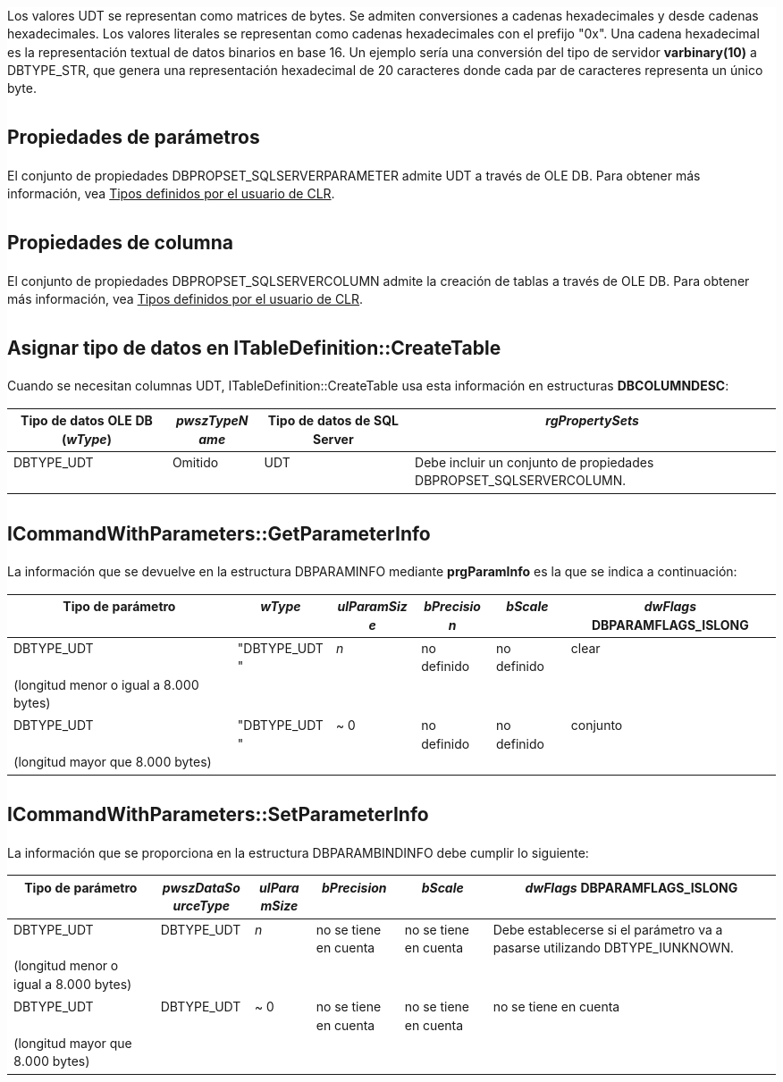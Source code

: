  Los valores UDT se representan como matrices de bytes. Se admiten conversiones a cadenas hexadecimales y desde cadenas hexadecimales. Los valores literales se representan como cadenas hexadecimales con el prefijo "0x". Una cadena hexadecimal es la representación textual de datos binarios en base 16. Un ejemplo sería una conversión del tipo de servidor **varbinary(10)** a DBTYPE_STR, que genera una representación hexadecimal de 20 caracteres donde cada par de caracteres representa un único byte.  
  
## <a name="parameter-properties"></a>Propiedades de parámetros  
 El conjunto de propiedades DBPROPSET_SQLSERVERPARAMETER admite UDT a través de OLE DB. Para obtener más información, vea [Tipos definidos por el usuario de CLR](../../oledb/features/using-user-defined-types.md).  
  
## <a name="column-properties"></a>Propiedades de columna  
 El conjunto de propiedades DBPROPSET_SQLSERVERCOLUMN admite la creación de tablas a través de OLE DB. Para obtener más información, vea [Tipos definidos por el usuario de CLR](../../oledb/features/using-user-defined-types.md).  
  
## <a name="data-type-mapping-in-itabledefinitioncreatetable"></a>Asignar tipo de datos en ITableDefinition::CreateTable  
 Cuando se necesitan columnas UDT, ITableDefinition::CreateTable usa esta información en estructuras **DBCOLUMNDESC**:  
  
|Tipo de datos OLE DB (*wType*)|*pwszTypeName*|Tipo de datos de SQL Server|*rgPropertySets*|  
|----------------------------------|--------------------|--------------------------|----------------------|  
|DBTYPE_UDT|Omitido|UDT|Debe incluir un conjunto de propiedades DBPROPSET_SQLSERVERCOLUMN.|  
  
## <a name="icommandwithparametersgetparameterinfo"></a>ICommandWithParameters::GetParameterInfo  
 La información que se devuelve en la estructura DBPARAMINFO mediante **prgParamInfo** es la que se indica a continuación:  
  
|Tipo de parámetro|*wType*|*ulParamSize*|*bPrecision*|*bScale*|*dwFlags* DBPARAMFLAGS_ISLONG|  
|--------------------|-------------|-------------------|------------------|--------------|------------------------------------|  
|DBTYPE_UDT<br /><br /> (longitud menor o igual a 8.000 bytes)|"DBTYPE_UDT"|*n*|no definido|no definido|clear|  
|DBTYPE_UDT<br /><br /> (longitud mayor que 8.000 bytes)|"DBTYPE_UDT"|~ 0|no definido|no definido|conjunto|  
  
## <a name="icommandwithparameterssetparameterinfo"></a>ICommandWithParameters::SetParameterInfo  
 La información que se proporciona en la estructura DBPARAMBINDINFO debe cumplir lo siguiente:  
  
|Tipo de parámetro|*pwszDataSourceType*|*ulParamSize*|*bPrecision*|*bScale*|*dwFlags* DBPARAMFLAGS_ISLONG|  
|--------------------|--------------------------|-------------------|------------------|--------------|------------------------------------|  
|DBTYPE_UDT<br /><br /> (longitud menor o igual a 8.000 bytes)|DBTYPE_UDT|*n*|no se tiene en cuenta|no se tiene en cuenta|Debe establecerse si el parámetro va a pasarse utilizando DBTYPE_IUNKNOWN.|  
|DBTYPE_UDT<br /><br /> (longitud mayor que 8.000 bytes)|DBTYPE_UDT|~ 0|no se tiene en cuenta|no se tiene en cuenta|no se tiene en cuenta|  
  